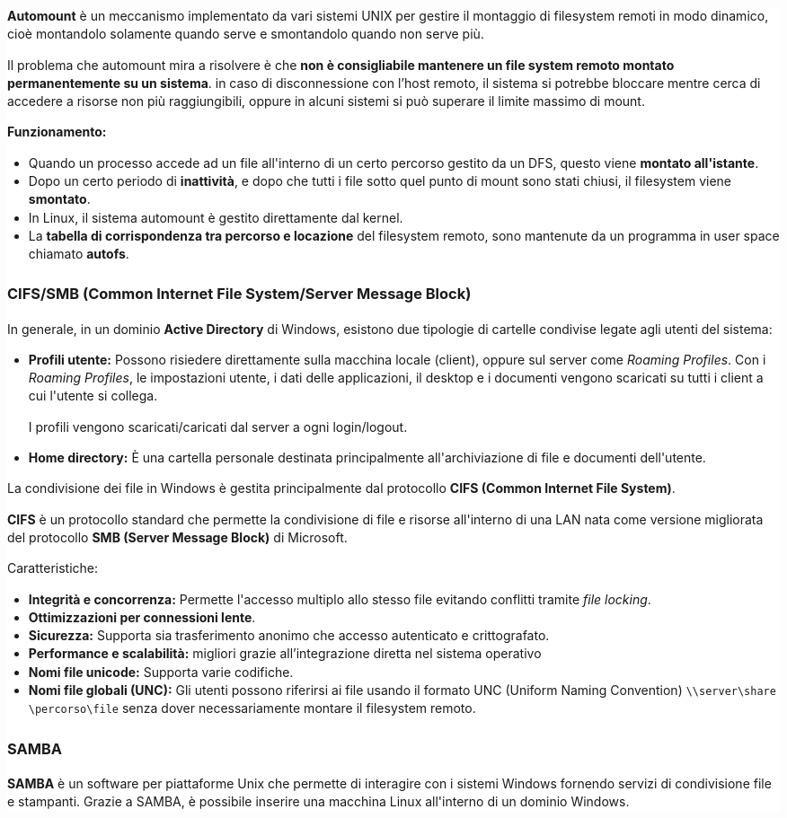 **Automount** è un meccanismo implementato da vari sistemi UNIX per gestire il montaggio di filesystem remoti in modo dinamico, cioè montandolo solamente quando serve e smontandolo quando non serve più.

Il problema che automount mira a risolvere è che **non è consigliabile mantenere un file system remoto montato permanentemente su un sistema**. in caso di disconnessione con l’host remoto, il sistema si potrebbe bloccare mentre cerca di accedere a risorse non più raggiungibili, oppure in alcuni sistemi si può superare il limite massimo di mount.

**Funzionamento:**

- Quando un processo accede ad un file all'interno di un certo percorso gestito da un DFS, questo viene **montato all'istante**.
- Dopo un certo periodo di **inattività**, e dopo che tutti i file sotto quel punto di mount sono stati chiusi, il filesystem viene **smontato**.
- In Linux, il sistema automount è gestito direttamente dal kernel.
- La **tabella di corrispondenza tra percorso e locazione** del filesystem remoto, sono mantenute da un programma in user space chiamato **autofs**.

### **CIFS/SMB (Common Internet File System/Server Message Block)**

In generale, in un dominio **Active Directory** di Windows, esistono due tipologie di cartelle condivise  legate agli utenti del sistema:

- **Profili utente:** Possono risiedere direttamente sulla macchina locale (client), oppure sul server come *Roaming Profiles*. Con i *Roaming Profiles*, le impostazioni utente, i dati delle applicazioni, il desktop e i documenti vengono scaricati su tutti i client a cui l'utente si collega.
    
    I profili vengono scaricati/caricati dal server a ogni login/logout.
    
- **Home directory:** È una cartella personale destinata principalmente all'archiviazione di file e documenti dell'utente.

La condivisione dei file in Windows è gestita principalmente dal protocollo **CIFS (Common Internet File System)**.

**CIFS** è un protocollo standard che permette la condivisione di file e risorse all'interno di una LAN nata come versione migliorata del protocollo **SMB (Server Message Block)** di Microsoft.

Caratteristiche:

- **Integrità e concorrenza:** Permette l'accesso multiplo allo stesso file evitando conflitti tramite *file locking*.
- **Ottimizzazioni per connessioni lente**.
- **Sicurezza:** Supporta sia trasferimento anonimo che accesso autenticato e crittografato.
- **Performance e scalabilità:** migliori grazie all’integrazione diretta nel sistema operativo
- **Nomi file unicode:** Supporta varie codifiche.
- **Nomi file globali (UNC):** Gli utenti possono riferirsi ai file usando il formato UNC (Uniform Naming Convention) `\\server\share\percorso\file` senza dover necessariamente montare il filesystem remoto.

### SAMBA

**SAMBA** è un software per piattaforme Unix che permette di interagire con i sistemi Windows fornendo servizi di condivisione file e stampanti. Grazie a SAMBA, è possibile inserire una macchina Linux all'interno di un dominio Windows.
